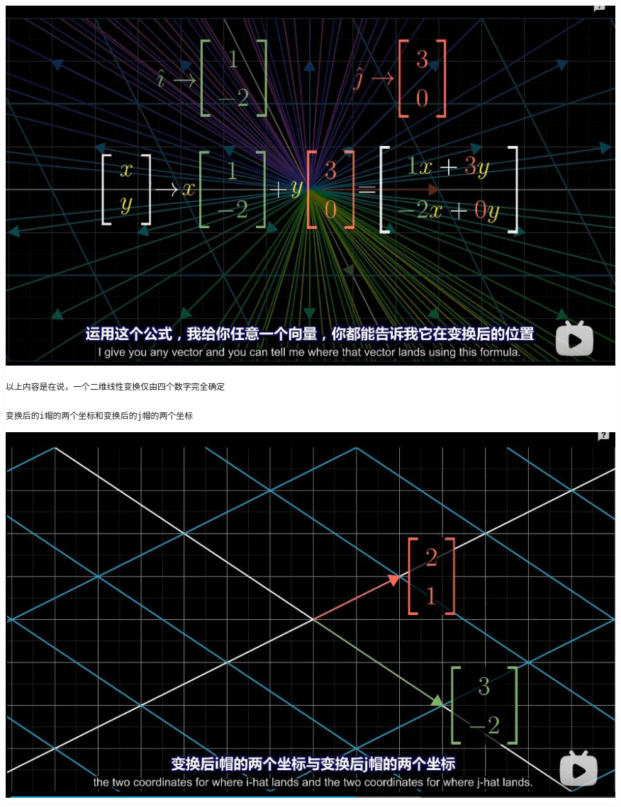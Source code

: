 ![](image01-01/01-26.jpg)

```
以上内容是在说，一个二维线性变换仅由四个数字完全确定

变换后的i帽的两个坐标和变换后的j帽的两个坐标
```

![](image01-01/01-27.jpg)
